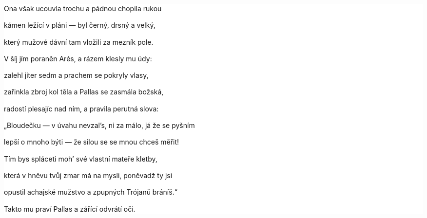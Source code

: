 Ona však ucouvla trochu a pádnou chopila rukou

</section>

<section>

kámen ležící v pláni — byl černý, drsný a velký,

</section>

<section>

který mužové dávní tam vložili za mezník pole.

V šíj jím poraněn Arés, a rázem klesly mu údy:

</section>

<section>

zalehl jiter sedm a prachem se pokryly vlasy,

</section>

<section>

zařinkla zbroj kol těla a Pallas se zasmála božská,

</section>

<section>

radostí plesajíc nad ním, a pravila perutná slova:

„Bloudečku — v úvahu nevzal’s, ni za málo, já že se pyšním

</section>

<section>

lepší o mnoho býti — že silou se se mnou chceš měřit!

</section>

<section>

Tím bys spláceti moh’ své vlastní mateře kletby,

</section>

<section>

která v hněvu tvůj zmar má na mysli, poněvadž ty jsi

</section>

<section>

opustil achajské mužstvo a zpupných Trójanů bráníš.“

</section>

<section>

Takto mu praví Pallas a zářící odvrátí oči.
